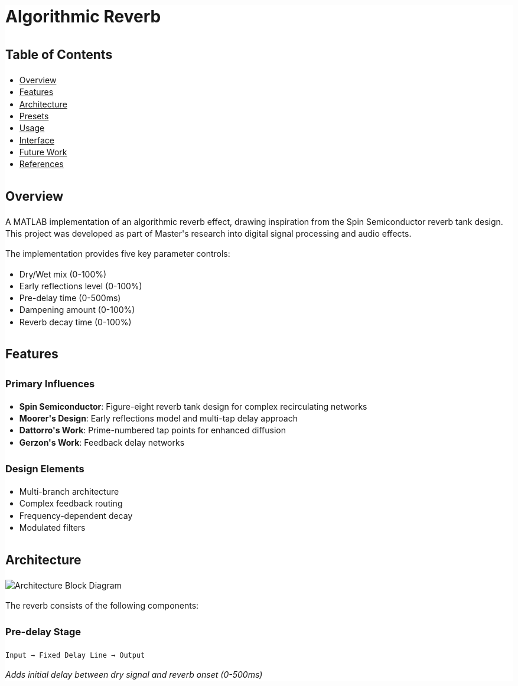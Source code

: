 # Algorithmic Reverb

## Table of Contents
- [Overview](#overview)
- [Features](#features)
- [Architecture](#architecture)
- [Presets](#presets)
- [Usage](#usage)
- [Interface](#interface)
- [Future Work](#future-work)
- [References](#references)

## Overview

A MATLAB implementation of an algorithmic reverb effect, drawing inspiration from the Spin Semiconductor reverb tank design. This project was developed as part of Master's research into digital signal processing and audio effects.

The implementation provides five key parameter controls:
* Dry/Wet mix (0-100%)
* Early reflections level (0-100%)
* Pre-delay time (0-500ms)
* Dampening amount (0-100%)
* Reverb decay time (0-100%)

## Features

### Primary Influences
* **Spin Semiconductor**: Figure-eight reverb tank design for complex recirculating networks
* **Moorer's Design**: Early reflections model and multi-tap delay approach
* **Dattorro's Work**: Prime-numbered tap points for enhanced diffusion
* **Gerzon's Work**: Feedback delay networks

### Design Elements
* Multi-branch architecture
* Complex feedback routing
* Frequency-dependent decay
* Modulated filters

## Architecture

![Architecture Block Diagram](https://github.com/user-attachments/assets/885f5da8-c0e3-487f-b823-5aee343d9ecc)

The reverb consists of the following components:

### Pre-delay Stage
```
Input → Fixed Delay Line → Output
```
*Adds initial delay between dry signal and reverb onset (0-500ms)*
